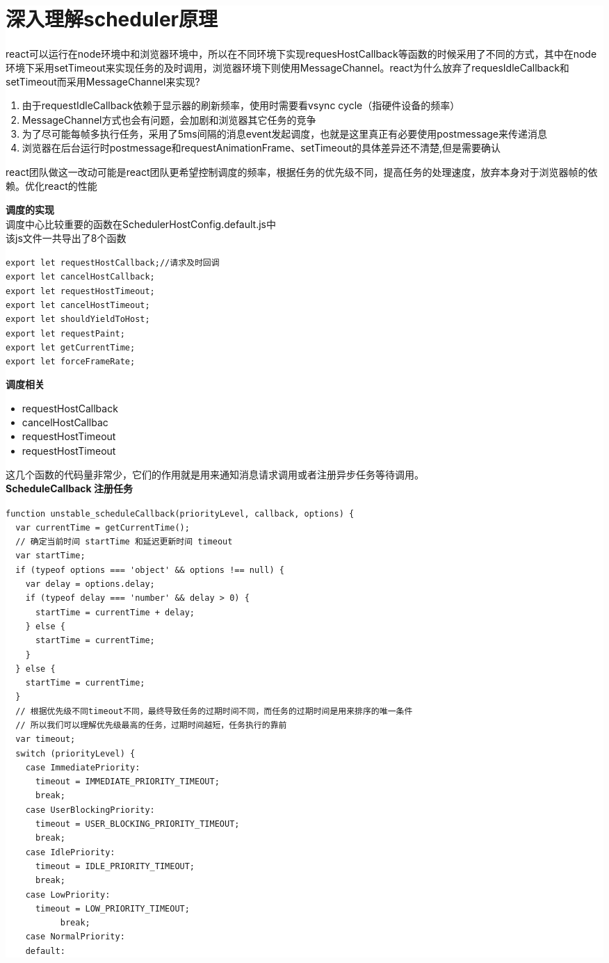 # 深入理解scheduler原理
react可以运行在node环境中和浏览器环境中，所以在不同环境下实现requesHostCallback等函数的时候采用了不同的方式，其中在node环境下采用setTimeout来实现任务的及时调用，浏览器环境下则使用MessageChannel。react为什么放弃了requesIdleCallback和setTimeout而采用MessageChannel来实现?  
1. 由于requestIdleCallback依赖于显示器的刷新频率，使用时需要看vsync cycle（指硬件设备的频率）
2. MessageChannel方式也会有问题，会加剧和浏览器其它任务的竞争
3. 为了尽可能每帧多执行任务，采用了5ms间隔的消息event发起调度，也就是这里真正有必要使用postmessage来传递消息
4. 浏览器在后台运行时postmessage和requestAnimationFrame、setTimeout的具体差异还不清楚,但是需要确认

react团队做这一改动可能是react团队更希望控制调度的频率，根据任务的优先级不同，提高任务的处理速度，放弃本身对于浏览器帧的依赖。优化react的性能   

**调度的实现**  
调度中心比较重要的函数在SchedulerHostConfig.default.js中  
该js文件一共导出了8个函数  
```
export let requestHostCallback;//请求及时回调 
export let cancelHostCallback;
export let requestHostTimeout;
export let cancelHostTimeout;
export let shouldYieldToHost;
export let requestPaint;
export let getCurrentTime;
export let forceFrameRate;
```
**调度相关**  
- requestHostCallback
- cancelHostCallbac
- requestHostTimeout
- requestHostTimeout

这几个函数的代码量非常少，它们的作用就是用来通知消息请求调用或者注册异步任务等待调用。  
**ScheduleCallback 注册任务**    
```
function unstable_scheduleCallback(priorityLevel, callback, options) {
  var currentTime = getCurrentTime();
  // 确定当前时间 startTime 和延迟更新时间 timeout
  var startTime;
  if (typeof options === 'object' && options !== null) {
    var delay = options.delay;
    if (typeof delay === 'number' && delay > 0) {
      startTime = currentTime + delay;
    } else {
      startTime = currentTime;
    }
  } else {
    startTime = currentTime;
  }
  // 根据优先级不同timeout不同，最终导致任务的过期时间不同，而任务的过期时间是用来排序的唯一条件
  // 所以我们可以理解优先级最高的任务，过期时间越短，任务执行的靠前
  var timeout;
  switch (priorityLevel) {
    case ImmediatePriority:
      timeout = IMMEDIATE_PRIORITY_TIMEOUT;
      break;
    case UserBlockingPriority:
      timeout = USER_BLOCKING_PRIORITY_TIMEOUT;
      break;
    case IdlePriority:
      timeout = IDLE_PRIORITY_TIMEOUT;
      break;
    case LowPriority:
      timeout = LOW_PRIORITY_TIMEOUT;
           break;
    case NormalPriority:
    default:
```